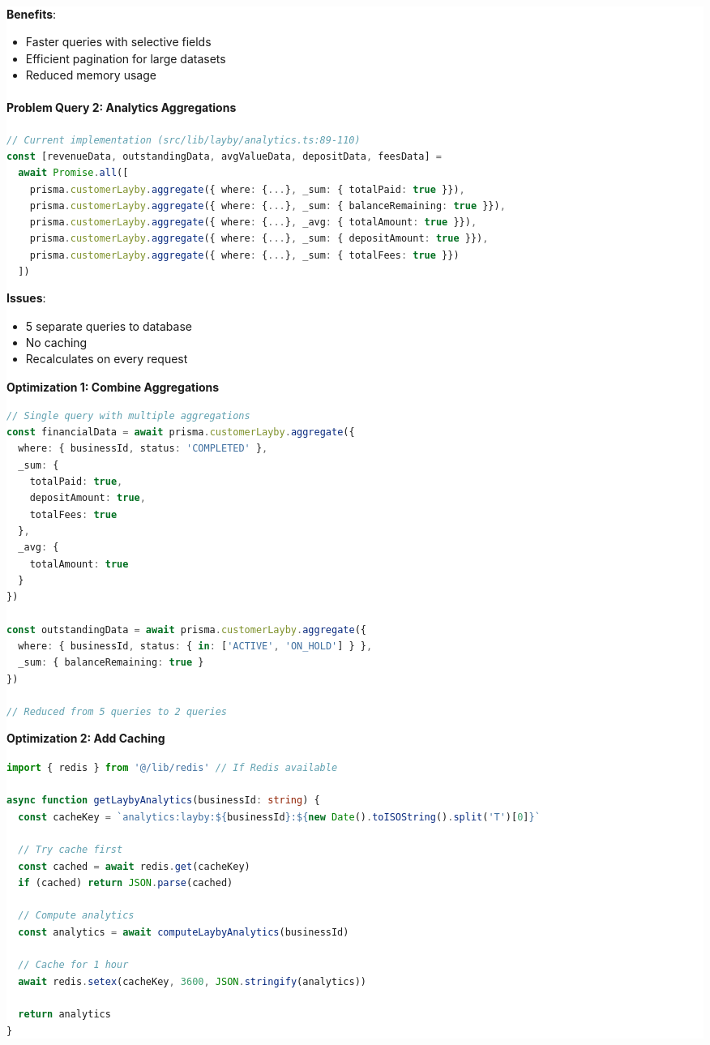 **Benefits**:
- Faster queries with selective fields
- Efficient pagination for large datasets
- Reduced memory usage

#### Problem Query 2: Analytics Aggregations
```typescript
// Current implementation (src/lib/layby/analytics.ts:89-110)
const [revenueData, outstandingData, avgValueData, depositData, feesData] =
  await Promise.all([
    prisma.customerLayby.aggregate({ where: {...}, _sum: { totalPaid: true }}),
    prisma.customerLayby.aggregate({ where: {...}, _sum: { balanceRemaining: true }}),
    prisma.customerLayby.aggregate({ where: {...}, _avg: { totalAmount: true }}),
    prisma.customerLayby.aggregate({ where: {...}, _sum: { depositAmount: true }}),
    prisma.customerLayby.aggregate({ where: {...}, _sum: { totalFees: true }})
  ])
```

**Issues**:
- 5 separate queries to database
- No caching
- Recalculates on every request

**Optimization 1: Combine Aggregations**
```typescript
// Single query with multiple aggregations
const financialData = await prisma.customerLayby.aggregate({
  where: { businessId, status: 'COMPLETED' },
  _sum: {
    totalPaid: true,
    depositAmount: true,
    totalFees: true
  },
  _avg: {
    totalAmount: true
  }
})

const outstandingData = await prisma.customerLayby.aggregate({
  where: { businessId, status: { in: ['ACTIVE', 'ON_HOLD'] } },
  _sum: { balanceRemaining: true }
})

// Reduced from 5 queries to 2 queries
```

**Optimization 2: Add Caching**
```typescript
import { redis } from '@/lib/redis' // If Redis available

async function getLaybyAnalytics(businessId: string) {
  const cacheKey = `analytics:layby:${businessId}:${new Date().toISOString().split('T')[0]}`

  // Try cache first
  const cached = await redis.get(cacheKey)
  if (cached) return JSON.parse(cached)

  // Compute analytics
  const analytics = await computeLaybyAnalytics(businessId)

  // Cache for 1 hour
  await redis.setex(cacheKey, 3600, JSON.stringify(analytics))

  return analytics
}
```
